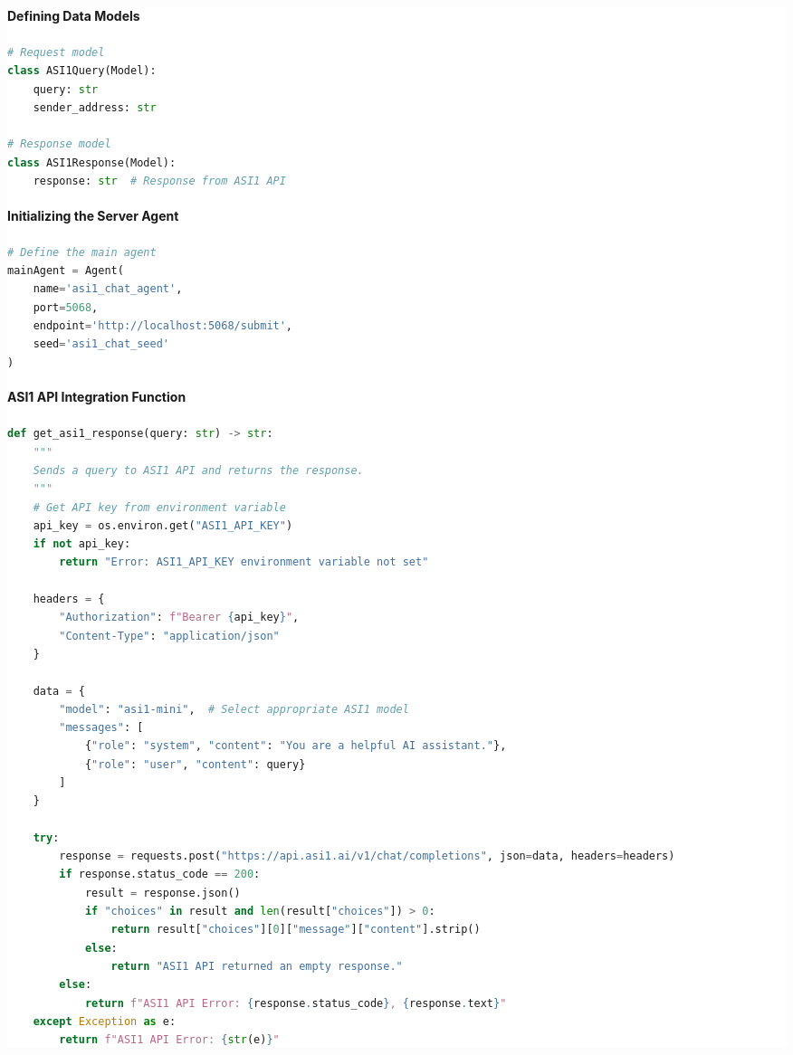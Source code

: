 #### Defining Data Models

```python
# Request model
class ASI1Query(Model):
    query: str
    sender_address: str

# Response model
class ASI1Response(Model):
    response: str  # Response from ASI1 API
```

#### Initializing the Server Agent

```python
# Define the main agent
mainAgent = Agent(
    name='asi1_chat_agent',
    port=5068,
    endpoint='http://localhost:5068/submit',
    seed='asi1_chat_seed'
)
```

#### ASI1 API Integration Function

```python
def get_asi1_response(query: str) -> str:
    """
    Sends a query to ASI1 API and returns the response.
    """
    # Get API key from environment variable
    api_key = os.environ.get("ASI1_API_KEY")
    if not api_key:
        return "Error: ASI1_API_KEY environment variable not set"
        
    headers = {
        "Authorization": f"Bearer {api_key}",
        "Content-Type": "application/json"
    }

    data = {
        "model": "asi1-mini",  # Select appropriate ASI1 model
        "messages": [
            {"role": "system", "content": "You are a helpful AI assistant."},
            {"role": "user", "content": query}
        ]
    }

    try:
        response = requests.post("https://api.asi1.ai/v1/chat/completions", json=data, headers=headers)
        if response.status_code == 200:
            result = response.json()
            if "choices" in result and len(result["choices"]) > 0:
                return result["choices"][0]["message"]["content"].strip()
            else:
                return "ASI1 API returned an empty response."
        else:
            return f"ASI1 API Error: {response.status_code}, {response.text}"
    except Exception as e:
        return f"ASI1 API Error: {str(e)}"
```
